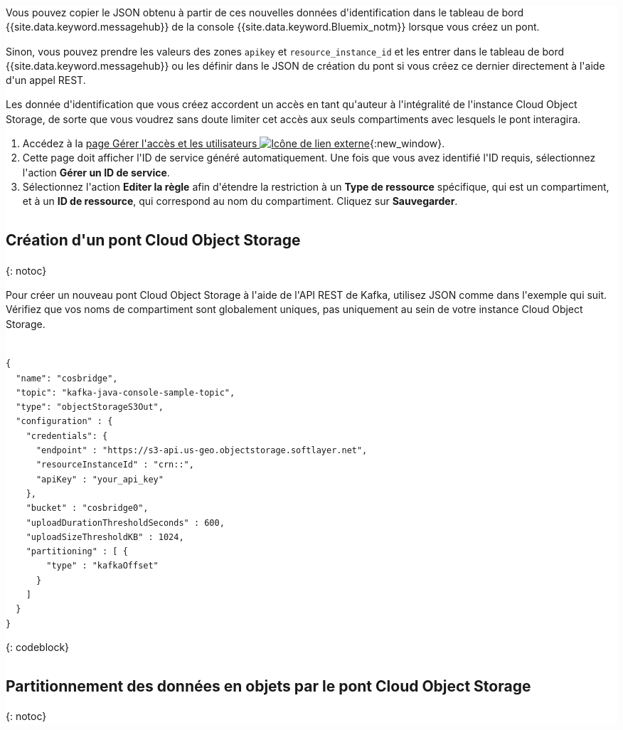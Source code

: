    Vous pouvez copier le JSON obtenu à partir de ces nouvelles données d'identification dans le tableau de bord {{site.data.keyword.messagehub}} de la console {{site.data.keyword.Bluemix_notm}} lorsque vous créez un pont. 
   
   Sinon, vous pouvez prendre les valeurs des zones <code>apikey</code> et <code>resource_instance_id</code> et les entrer dans le tableau de bord {{site.data.keyword.messagehub}} ou les définir dans le JSON de création du pont si vous créez ce dernier directement à l'aide d'un appel REST.

Les donnée d'identification que vous créez accordent un accès en tant qu'auteur à l'intégralité de l'instance Cloud Object Storage,
de sorte que vous voudrez sans doute limiter cet accès aux seuls compartiments avec lesquels le pont interagira.
1. Accédez à la [page Gérer l'accès et les utilisateurs ![Icône de lien externe](../../icons/launch-glyph.svg "Icône de lien externe")](https://cloud.ibm.com/iam#/overview){:new_window}.
2. Cette page doit afficher l'ID de service généré automatiquement. Une fois que vous avez identifié l'ID requis, sélectionnez
l'action **Gérer un ID de service**. 
3. Sélectionnez l'action **Editer la règle** afin d'étendre la restriction à un **Type de ressource** spécifique, qui est un compartiment, et à un **ID de ressource**, qui correspond au nom du compartiment. Cliquez sur **Sauvegarder**.


## Création d'un pont Cloud Object Storage
{: notoc}

Pour créer un nouveau pont Cloud Object Storage à l'aide de l'API REST de Kafka, utilisez JSON comme dans l'exemple qui suit. Vérifiez que vos noms de compartiment sont globalement uniques, pas uniquement au sein de votre instance Cloud Object Storage.

<pre class="pre"><code>
{
  "name": "cosbridge",
  "topic": "kafka-java-console-sample-topic",
  "type": "objectStorageS3Out",
  "configuration" : {
    "credentials": {
      "endpoint" : "https://s3-api.us-geo.objectstorage.softlayer.net",
      "resourceInstanceId" : "crn::",
      "apiKey" : "your_api_key"
    },
    "bucket" : "cosbridge0",
    "uploadDurationThresholdSeconds" : 600,
    "uploadSizeThresholdKB" : 1024,
    "partitioning" : [ {
        "type" : "kafkaOffset"
      }
    ]
  }
}
</code></pre>
{: codeblock}


## Partitionnement des données en objets par le pont Cloud Object Storage
{: notoc}

